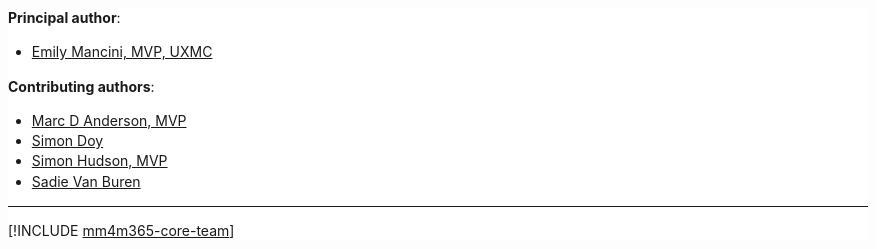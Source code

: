 
**Principal author**:

- [Emily Mancini, MVP, UXMC](https://www.linkedin.com/in/eemancini/)

**Contributing authors**:

- [Marc D Anderson, MVP](https://www.linkedin.com/in/marcanderson)
- [Simon Doy](https://www.linkedin.com/in/simondoy/)
- [Simon Hudson, MVP](https://www.linkedin.com/in/simonjhudson/)
- [Sadie Van Buren](https://www.linkedin.com/in/sadalit/)

---

[!INCLUDE [mm4m365-core-team](includes/mm4m365-core-team.md)]
